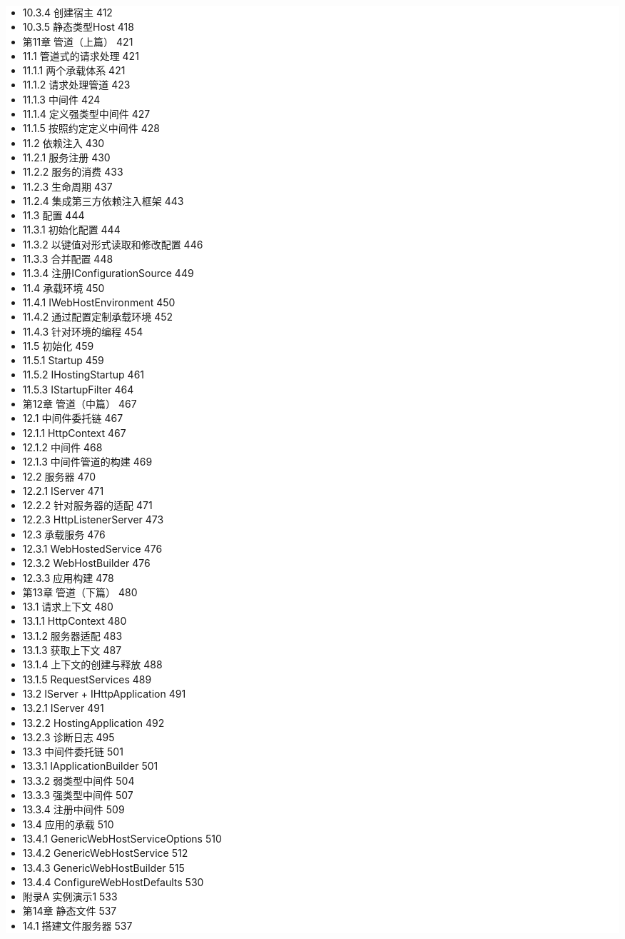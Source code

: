   - 10.3.4  创建宿主   412
  - 10.3.5  静态类型Host   418
  - 第11章  管道（上篇）   421
  - 11.1  管道式的请求处理   421
  - 11.1.1  两个承载体系   421
  - 11.1.2  请求处理管道   423
  - 11.1.3  中间件   424
  - 11.1.4  定义强类型中间件   427
  - 11.1.5  按照约定定义中间件   428
  - 11.2  依赖注入   430
  - 11.2.1  服务注册   430
  - 11.2.2  服务的消费   433
  - 11.2.3  生命周期   437
  - 11.2.4  集成第三方依赖注入框架   443
  - 11.3  配置   444
  - 11.3.1  初始化配置   444
  - 11.3.2  以键值对形式读取和修改配置   446
  - 11.3.3  合并配置   448
  - 11.3.4  注册IConfigurationSource   449
  - 11.4  承载环境   450
  - 11.4.1  IWebHostEnvironment   450
  - 11.4.2  通过配置定制承载环境   452
  - 11.4.3  针对环境的编程   454
  - 11.5  初始化   459
  - 11.5.1  Startup   459
  - 11.5.2  IHostingStartup   461
  - 11.5.3  IStartupFilter   464
  - 第12章  管道（中篇）   467
  - 12.1  中间件委托链   467
  - 12.1.1  HttpContext   467
  - 12.1.2  中间件   468
  - 12.1.3  中间件管道的构建   469
  - 12.2  服务器   470
  - 12.2.1  IServer   471
  - 12.2.2  针对服务器的适配   471
  - 12.2.3  HttpListenerServer   473
  - 12.3  承载服务   476
  - 12.3.1  WebHostedService   476
  - 12.3.2  WebHostBuilder   476
  - 12.3.3  应用构建   478
  - 第13章  管道（下篇）   480
  - 13.1  请求上下文   480
  - 13.1.1  HttpContext   480
  - 13.1.2  服务器适配   483
  - 13.1.3  获取上下文   487
  - 13.1.4  上下文的创建与释放   488
  - 13.1.5  RequestServices   489
  - 13.2  IServer + IHttpApplication   491
  - 13.2.1  IServer   491
  - 13.2.2  HostingApplication   492
  - 13.2.3  诊断日志   495
  - 13.3  中间件委托链   501
  - 13.3.1  IApplicationBuilder   501
  - 13.3.2  弱类型中间件   504
  - 13.3.3  强类型中间件   507
  - 13.3.4  注册中间件   509
  - 13.4  应用的承载   510
  - 13.4.1  GenericWebHostServiceOptions   510
  - 13.4.2  GenericWebHostService   512
  - 13.4.3  GenericWebHostBuilder   515
  - 13.4.4  ConfigureWebHostDefaults   530
  - 附录A  实例演示1   533
  - 第14章  静态文件   537
  - 14.1  搭建文件服务器   537